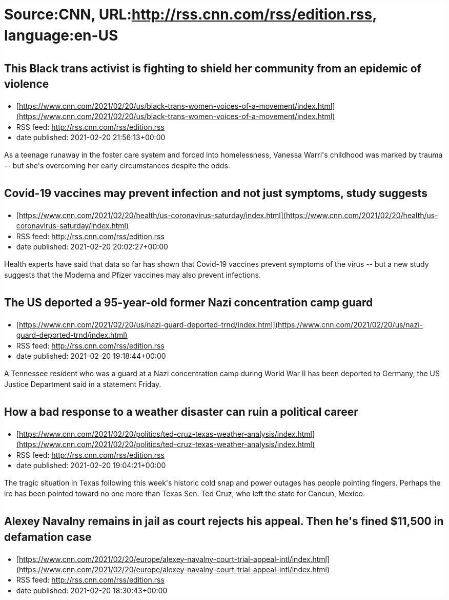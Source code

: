 # Source:CNN, URL:http://rss.cnn.com/rss/edition.rss, language:en-US

## This Black trans activist is fighting to shield her community from an epidemic of violence
 - [https://www.cnn.com/2021/02/20/us/black-trans-women-voices-of-a-movement/index.html](https://www.cnn.com/2021/02/20/us/black-trans-women-voices-of-a-movement/index.html)
 - RSS feed: http://rss.cnn.com/rss/edition.rss
 - date published: 2021-02-20 21:56:13+00:00

As a teenage runaway in the foster care system and forced into homelessness, Vanessa Warri's childhood was marked by trauma -- but she's overcoming her early circumstances despite the odds.

## Covid-19 vaccines may prevent infection and not just symptoms, study suggests
 - [https://www.cnn.com/2021/02/20/health/us-coronavirus-saturday/index.html](https://www.cnn.com/2021/02/20/health/us-coronavirus-saturday/index.html)
 - RSS feed: http://rss.cnn.com/rss/edition.rss
 - date published: 2021-02-20 20:02:27+00:00

Health experts have said that data so far has shown that Covid-19 vaccines prevent symptoms of the virus -- but a new study suggests that the Moderna and Pfizer vaccines may also prevent infections.

## The US deported a 95-year-old former Nazi concentration camp guard
 - [https://www.cnn.com/2021/02/20/us/nazi-guard-deported-trnd/index.html](https://www.cnn.com/2021/02/20/us/nazi-guard-deported-trnd/index.html)
 - RSS feed: http://rss.cnn.com/rss/edition.rss
 - date published: 2021-02-20 19:18:44+00:00

A Tennessee resident who was a guard at a Nazi concentration camp during World War II has been deported to Germany, the US Justice Department said in a statement Friday.

## How a bad response to a weather disaster can ruin a political career
 - [https://www.cnn.com/2021/02/20/politics/ted-cruz-texas-weather-analysis/index.html](https://www.cnn.com/2021/02/20/politics/ted-cruz-texas-weather-analysis/index.html)
 - RSS feed: http://rss.cnn.com/rss/edition.rss
 - date published: 2021-02-20 19:04:21+00:00

The tragic situation in Texas following this week's historic cold snap and power outages has people pointing fingers. Perhaps the ire has been pointed toward no one more than Texas Sen. Ted Cruz, who left the state for Cancun, Mexico.

## Alexey Navalny remains in jail as court rejects his appeal. Then he's fined $11,500 in defamation case
 - [https://www.cnn.com/2021/02/20/europe/alexey-navalny-court-trial-appeal-intl/index.html](https://www.cnn.com/2021/02/20/europe/alexey-navalny-court-trial-appeal-intl/index.html)
 - RSS feed: http://rss.cnn.com/rss/edition.rss
 - date published: 2021-02-20 18:30:43+00:00
